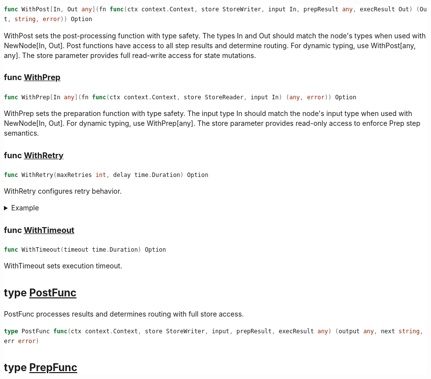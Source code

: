 ```go
func WithPost[In, Out any](fn func(ctx context.Context, store StoreWriter, input In, prepResult any, execResult Out) (Out, string, error)) Option
```

WithPost sets the post\-processing function with type safety. The types In and Out should match the node's types when used with NewNode\[In, Out\]. Post functions have access to all step results and determine routing. For dynamic typing, use WithPost\[any, any\]. The store parameter provides full read\-write access for state mutations.

<a name="WithPrep"></a>
### func [WithPrep](<https://github.com/agentstation/pocket/blob/master/pocket.go#L176>)

```go
func WithPrep[In any](fn func(ctx context.Context, store StoreReader, input In) (any, error)) Option
```

WithPrep sets the preparation function with type safety. The input type In should match the node's input type when used with NewNode\[In, Out\]. For dynamic typing, use WithPrep\[any\]. The store parameter provides read\-only access to enforce Prep step semantics.

<a name="WithRetry"></a>
### func [WithRetry](<https://github.com/agentstation/pocket/blob/master/pocket.go#L269>)

```go
func WithRetry(maxRetries int, delay time.Duration) Option
```

WithRetry configures retry behavior.

<details><summary>Example</summary></details>

<a name="WithTimeout"></a>
### func [WithTimeout](<https://github.com/agentstation/pocket/blob/master/pocket.go#L277>)

```go
func WithTimeout(timeout time.Duration) Option
```

WithTimeout sets execution timeout.

<a name="PostFunc"></a>
## type [PostFunc](<https://github.com/agentstation/pocket/blob/master/pocket.go#L49>)

PostFunc processes results and determines routing with full store access.

```go
type PostFunc func(ctx context.Context, store StoreWriter, input, prepResult, execResult any) (output any, next string, err error)
```

<a name="PrepFunc"></a>
## type [PrepFunc](<https://github.com/agentstation/pocket/blob/master/pocket.go#L43>)

